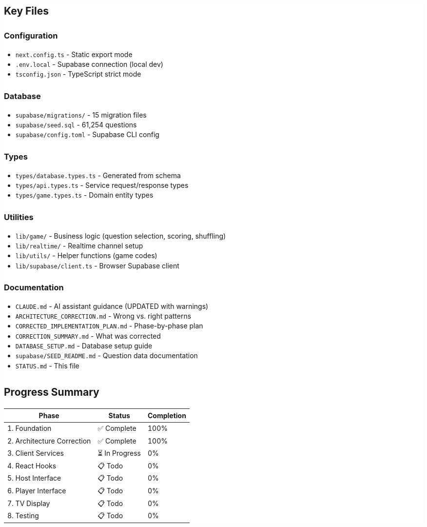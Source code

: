 ## Key Files

### Configuration

- `next.config.ts` - Static export mode
- `.env.local` - Supabase connection (local dev)
- `tsconfig.json` - TypeScript strict mode

### Database

- `supabase/migrations/` - 15 migration files
- `supabase/seed.sql` - 61,254 questions
- `supabase/config.toml` - Supabase CLI config

### Types

- `types/database.types.ts` - Generated from schema
- `types/api.types.ts` - Service request/response types
- `types/game.types.ts` - Domain entity types

### Utilities

- `lib/game/` - Business logic (question selection, scoring, shuffling)
- `lib/realtime/` - Realtime channel setup
- `lib/utils/` - Helper functions (game codes)
- `lib/supabase/client.ts` - Browser Supabase client

### Documentation

- `CLAUDE.md` - AI assistant guidance (UPDATED with warnings)
- `ARCHITECTURE_CORRECTION.md` - Wrong vs. right patterns
- `CORRECTED_IMPLEMENTATION_PLAN.md` - Phase-by-phase plan
- `CORRECTION_SUMMARY.md` - What was corrected
- `DATABASE_SETUP.md` - Database setup guide
- `supabase/SEED_README.md` - Question data documentation
- `STATUS.md` - This file

## Progress Summary

| Phase | Status | Completion |
|-------|--------|------------|
| 1. Foundation | ✅ Complete | 100% |
| 2. Architecture Correction | ✅ Complete | 100% |
| 3. Client Services | ⏳ In Progress | 0% |
| 4. React Hooks | 📋 Todo | 0% |
| 5. Host Interface | 📋 Todo | 0% |
| 6. Player Interface | 📋 Todo | 0% |
| 7. TV Display | 📋 Todo | 0% |
| 8. Testing | 📋 Todo | 0% |
